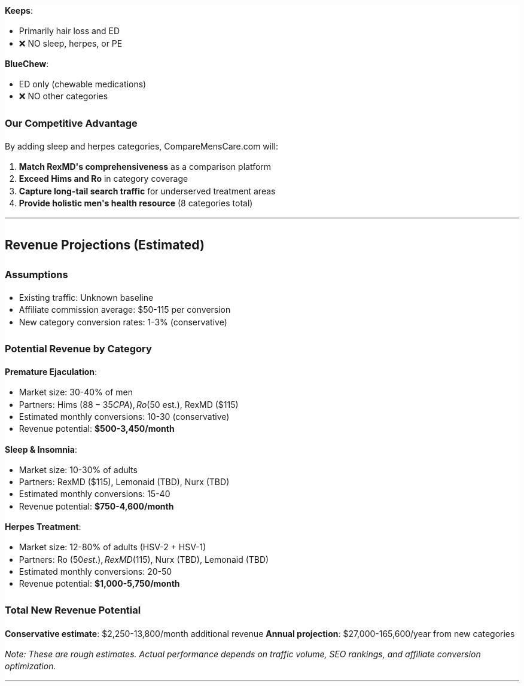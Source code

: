 **Keeps**:
- Primarily hair loss and ED
- ❌ NO sleep, herpes, or PE

**BlueChew**:
- ED only (chewable medications)
- ❌ NO other categories

### Our Competitive Advantage

By adding sleep and herpes categories, CompareMensCare.com will:
1. **Match RexMD's comprehensiveness** as a comparison platform
2. **Exceed Hims and Ro** in category coverage
3. **Capture long-tail search traffic** for underserved treatment areas
4. **Provide holistic men's health resource** (8 categories total)

---

## Revenue Projections (Estimated)

### Assumptions
- Existing traffic: Unknown baseline
- Affiliate commission average: $50-115 per conversion
- New category conversion rates: 1-3% (conservative)

### Potential Revenue by Category

**Premature Ejaculation**:
- Market size: 30-40% of men
- Partners: Hims ($88-35 CPA), Ro ($50 est.), RexMD ($115)
- Estimated monthly conversions: 10-30 (conservative)
- Revenue potential: **$500-3,450/month**

**Sleep & Insomnia**:
- Market size: 10-30% of adults
- Partners: RexMD ($115), Lemonaid (TBD), Nurx (TBD)
- Estimated monthly conversions: 15-40
- Revenue potential: **$750-4,600/month**

**Herpes Treatment**:
- Market size: 12-80% of adults (HSV-2 + HSV-1)
- Partners: Ro ($50 est.), RexMD ($115), Nurx (TBD), Lemonaid (TBD)
- Estimated monthly conversions: 20-50
- Revenue potential: **$1,000-5,750/month**

### Total New Revenue Potential
**Conservative estimate**: $2,250-13,800/month additional revenue
**Annual projection**: $27,000-165,600/year from new categories

*Note: These are rough estimates. Actual performance depends on traffic volume, SEO rankings, and affiliate conversion optimization.*

---
